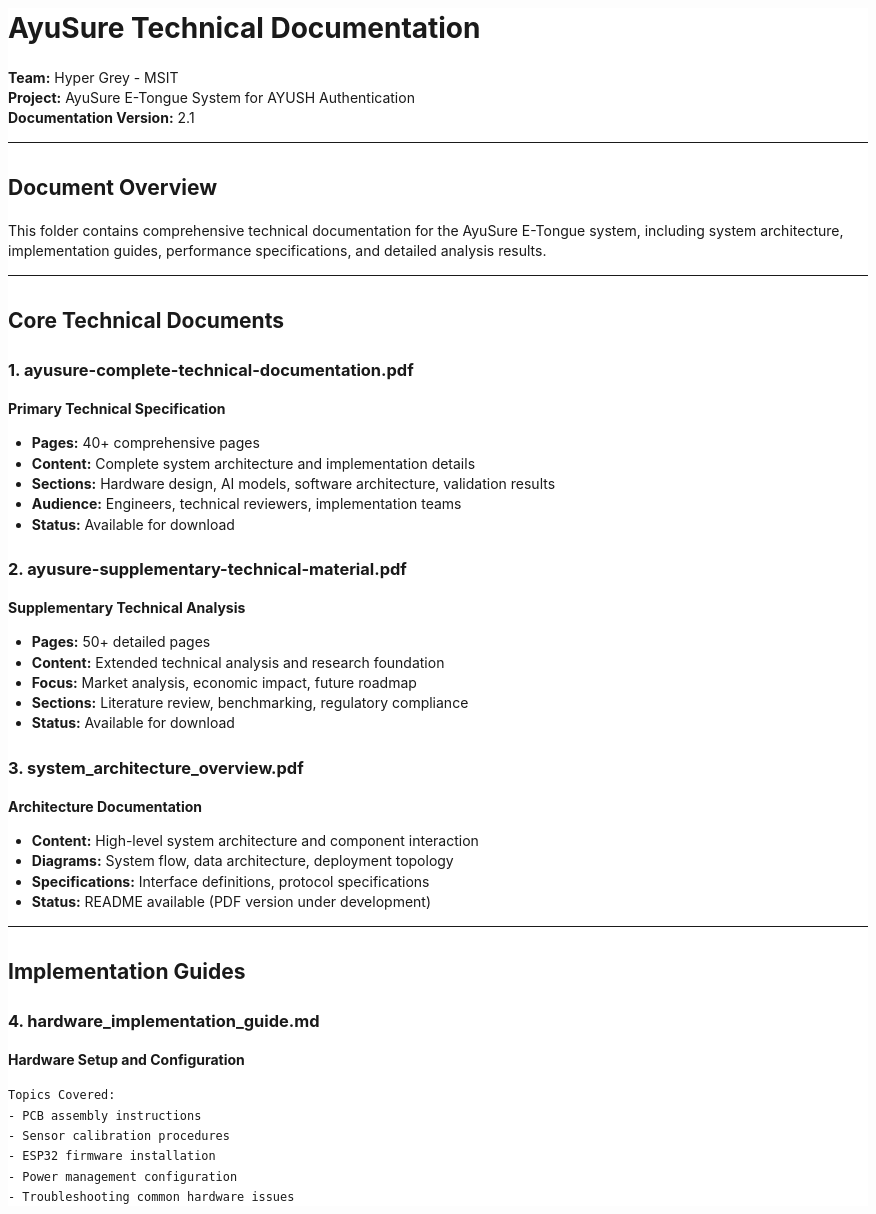 # AyuSure Technical Documentation

**Team:** Hyper Grey - MSIT  
**Project:** AyuSure E-Tongue System for AYUSH Authentication  
**Documentation Version:** 2.1  

---

## Document Overview

This folder contains comprehensive technical documentation for the AyuSure E-Tongue system, including system architecture, implementation guides, performance specifications, and detailed analysis results.

---

## Core Technical Documents

### 1. **ayusure-complete-technical-documentation.pdf** 
**Primary Technical Specification**
- **Pages:** 40+ comprehensive pages
- **Content:** Complete system architecture and implementation details
- **Sections:** Hardware design, AI models, software architecture, validation results
- **Audience:** Engineers, technical reviewers, implementation teams
- **Status:** Available for download

### 2. **ayusure-supplementary-technical-material.pdf** 
**Supplementary Technical Analysis**
- **Pages:** 50+ detailed pages  
- **Content:** Extended technical analysis and research foundation
- **Focus:** Market analysis, economic impact, future roadmap
- **Sections:** Literature review, benchmarking, regulatory compliance
- **Status:** Available for download

### 3. **system_architecture_overview.pdf** 
**Architecture Documentation**
- **Content:** High-level system architecture and component interaction
- **Diagrams:** System flow, data architecture, deployment topology
- **Specifications:** Interface definitions, protocol specifications
- **Status:** README available (PDF version under development)

---

## Implementation Guides

### 4. **hardware_implementation_guide.md** 
**Hardware Setup and Configuration**
```
Topics Covered:
- PCB assembly instructions
- Sensor calibration procedures  
- ESP32 firmware installation
- Power management configuration
- Troubleshooting common hardware issues
```
